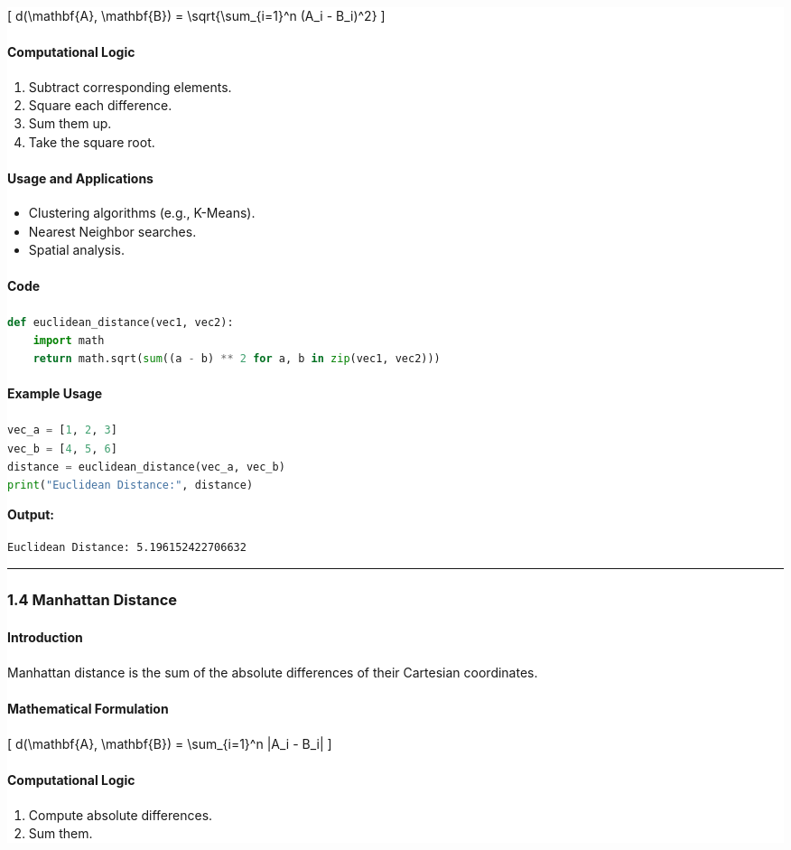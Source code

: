 \[
d(\mathbf{A}, \mathbf{B}) = \sqrt{\sum_{i=1}^n (A_i - B_i)^2}
\]

#### Computational Logic

1. Subtract corresponding elements.
2. Square each difference.
3. Sum them up.
4. Take the square root.

#### Usage and Applications

- Clustering algorithms (e.g., K-Means).
- Nearest Neighbor searches.
- Spatial analysis.

#### Code

```python
def euclidean_distance(vec1, vec2):
    import math
    return math.sqrt(sum((a - b) ** 2 for a, b in zip(vec1, vec2)))
```

#### Example Usage

```python
vec_a = [1, 2, 3]
vec_b = [4, 5, 6]
distance = euclidean_distance(vec_a, vec_b)
print("Euclidean Distance:", distance)
```

**Output:**

```
Euclidean Distance: 5.196152422706632
```

---

### 1.4 Manhattan Distance

#### Introduction

Manhattan distance is the sum of the absolute differences of their Cartesian coordinates.

#### Mathematical Formulation

\[
d(\mathbf{A}, \mathbf{B}) = \sum_{i=1}^n |A_i - B_i|
\]

#### Computational Logic

1. Compute absolute differences.
2. Sum them.
